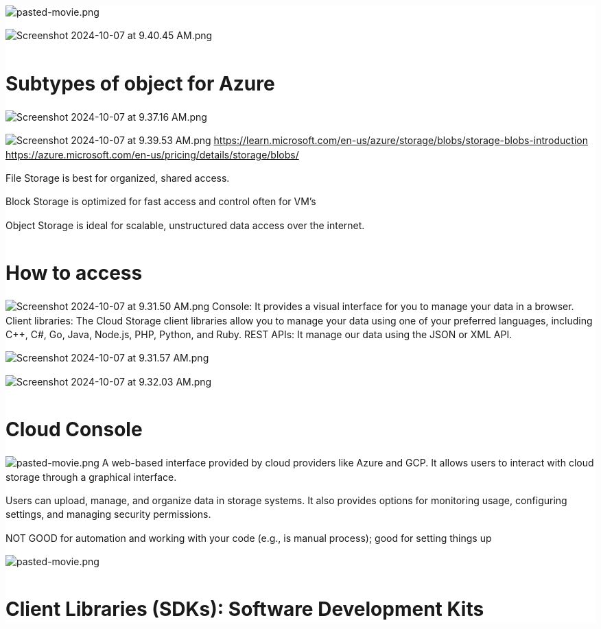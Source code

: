 ![pasted-movie.png](pastedmoviepng.jpg)

![Screenshot 2024-10-07 at 9.40.45 AM.png](Screenshot20241007at94045AMpng.jpg)


# Subtypes of object for Azure

![Screenshot 2024-10-07 at 9.37.16 AM.png](Screenshot20241007at93716AMpng.jpg)

![Screenshot 2024-10-07 at 9.39.53 AM.png](Screenshot20241007at93953AMpng.jpg)
https://learn.microsoft.com/en-us/azure/storage/blobs/storage-blobs-introduction
https://azure.microsoft.com/en-us/pricing/details/storage/blobs/


File Storage is best for organized, shared access.

Block Storage is optimized for fast access and control often for VM’s

Object Storage is ideal for scalable, unstructured data access over the internet.


# How to access

![Screenshot 2024-10-07 at 9.31.50 AM.png](Screenshot20241007at93150AMpng.jpg)
Console: It provides a visual interface for you to manage your data in a browser.
Client libraries: The Cloud Storage client libraries allow you to manage your data using one of your preferred languages, including C++, C#, Go, Java, Node.js, PHP, Python, and Ruby.
REST APIs: It manage our data using the JSON or XML API.

![Screenshot 2024-10-07 at 9.31.57 AM.png](Screenshot20241007at93157AMpng.jpg)

![Screenshot 2024-10-07 at 9.32.03 AM.png](Screenshot20241007at93203AMpng.jpg)


# Cloud Console

![pasted-movie.png](pastedmoviepng.jpg)
A web-based interface provided by cloud providers like Azure and GCP. It allows users to interact with cloud storage through a graphical interface.

Users can upload, manage, and organize data in storage systems. It also provides options for monitoring usage, configuring settings, and managing security permissions.

NOT GOOD for automation and working with your code (e.g., is manual process); good for setting things up

![pasted-movie.png](pastedmoviepng.jpg)


# Client Libraries (SDKs): Software Development Kits
